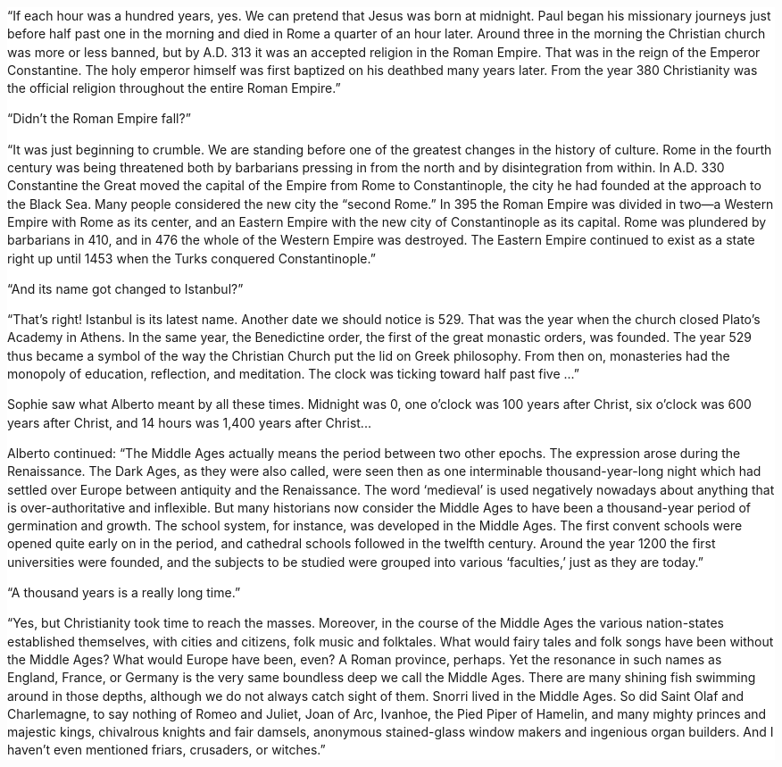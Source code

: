 “If each hour was a hundred years, yes. We can pretend that Jesus was born at
midnight. Paul began his missionary journeys just before half past one in the
morning and died in Rome a quarter of an hour later. Around three in the
morning the Christian church was more or less banned, but by A.D. 313 it was an
accepted religion in the Roman Empire. That was in the reign of the Emperor
Constantine. The holy emperor himself was first baptized on his deathbed many
years later. From the year 380 Christianity was the official religion
throughout the entire Roman Empire.”

“Didn’t the Roman Empire fall?”

“It was just beginning to crumble. We are standing before one of the greatest
changes in the history of culture. Rome in the fourth century was being
threatened both by barbarians pressing in from the north and by disintegration
from within. In A.D. 330 Constantine the Great moved the capital of the Empire
from Rome to Constantinople, the city he had founded at the approach to the
Black Sea. Many people considered the new city the “second Rome.” In 395 the
Roman Empire was divided in two—a Western Empire with Rome as its center, and
an Eastern Empire with the new city of Constantinople as its capital. Rome was
plundered by barbarians in 410, and in 476 the whole of the Western Empire was
destroyed. The Eastern Empire continued to exist as a state right up until 1453
when the Turks conquered Constantinople.”

“And its name got changed to Istanbul?”

“That’s right! Istanbul is its latest name. Another date we should notice is
529. That was the year when the church closed Plato’s Academy in Athens. In the
same year, the Benedictine order, the first of the great monastic orders, was
founded. The year 529 thus became a symbol of the way the Christian Church put
the lid on Greek philosophy. From then on, monasteries had the monopoly of
education, reflection, and meditation. The clock was ticking toward half past
five ...”

Sophie saw what Alberto meant by all these times. Midnight was 0, one o’clock
was 100 years after Christ, six o’clock was 600 years after Christ, and 14
hours was 1,400 years after Christ...

Alberto continued: “The Middle Ages actually means the period between two other
epochs. The expression arose during the Renaissance. The Dark Ages, as they
were also called, were seen then as one interminable thousand-year-long night
which had settled over Europe between antiquity and the Renaissance. The word
‘medieval’ is used negatively nowadays about anything that is
over-authoritative and inflexible. But many historians now consider the Middle
Ages to have been a thousand-year period of germination and growth. The school
system, for instance, was developed in the Middle Ages. The first convent
schools were opened quite early on in the period, and cathedral schools
followed in the twelfth century. Around the year 1200 the first universities
were founded, and the subjects to be studied were grouped into various
‘faculties,’ just as they are today.”

“A thousand years is a really long time.”

“Yes, but Christianity took time to reach the masses. Moreover, in the course
of the Middle Ages the various nation-states established themselves, with
cities and citizens, folk music and folktales. What would fairy tales and folk
songs have been without the Middle Ages? What would Europe have been, even? A
Roman province, perhaps. Yet the resonance in such names as England, France, or
Germany is the very same boundless deep we call the Middle Ages. There are many
shining fish swimming around in those depths, although we do not always catch
sight of them. Snorri lived in the Middle Ages. So did Saint Olaf and
Charlemagne, to say nothing of Romeo and Juliet, Joan of Arc, Ivanhoe, the Pied
Piper of Hamelin, and many mighty princes and majestic kings, chivalrous
knights and fair damsels, anonymous stained-glass window makers and ingenious
organ builders. And I haven’t even mentioned friars, crusaders, or witches.”
